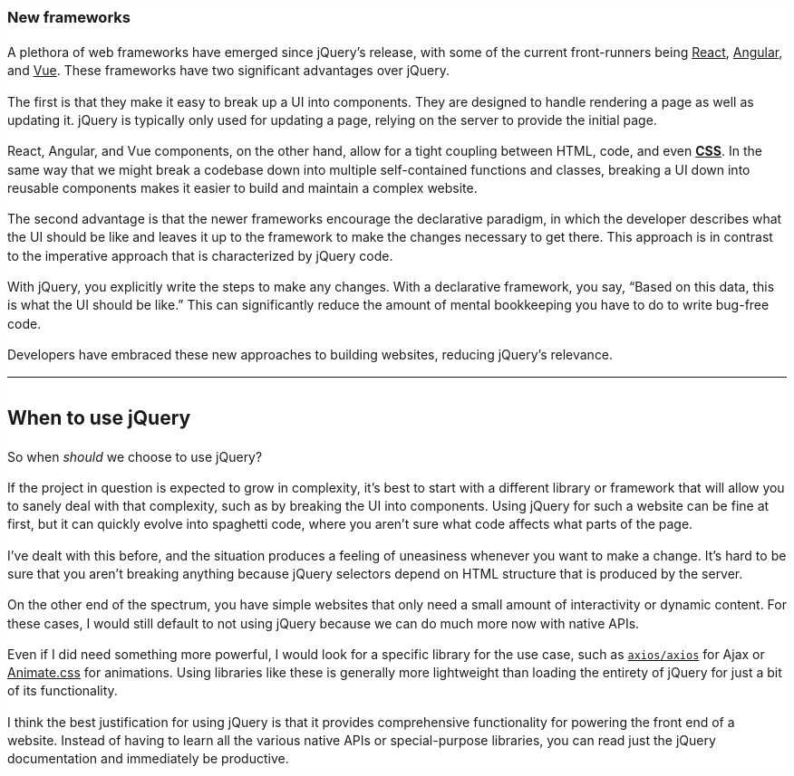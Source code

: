 ### New frameworks

A plethora of web frameworks have emerged since jQuery’s release, with some of the current front-runners being [<VPIcon icon="fa-brands fa-react"/>React](https://reactjs.org/), [<VPIcon icon="fa-brands fa-angular"/>Angular](https://angular.io/), and [<VPIcon icon="fa-brands fa-vuejs"/>Vue](https://vuejs.org/). These frameworks have two significant advantages over jQuery.

The first is that they make it easy to break up a UI into components. They are designed to handle rendering a page as well as updating it. jQuery is typically only used for updating a page, relying on the server to provide the initial page.

React, Angular, and Vue components, on the other hand, allow for a tight coupling between HTML, code, and even [**CSS**](/blog.logrocket.com/a-guide-to-css-pseudo-elements.md). In the same way that we might break a codebase down into multiple self-contained functions and classes, breaking a UI down into reusable components makes it easier to build and maintain a complex website.

The second advantage is that the newer frameworks encourage the declarative paradigm, in which the developer describes what the UI should be like and leaves it up to the framework to make the changes necessary to get there. This approach is in contrast to the imperative approach that is characterized by jQuery code.

With jQuery, you explicitly write the steps to make any changes. With a declarative framework, you say, “Based on this data, this is what the UI should be like.” This can significantly reduce the amount of mental bookkeeping you have to do to write bug-free code.

Developers have embraced these new approaches to building websites, reducing jQuery’s relevance.

---

## When to use jQuery

So when *should* we choose to use jQuery?

If the project in question is expected to grow in complexity, it’s best to start with a different library or framework that will allow you to sanely deal with that complexity, such as by breaking the UI into components. Using jQuery for such a website can be fine at first, but it can quickly evolve into spaghetti code, where you aren’t sure what code affects what parts of the page.

I’ve dealt with this before, and the situation produces a feeling of uneasiness whenever you want to make a change. It’s hard to be sure that you aren’t breaking anything because jQuery selectors depend on HTML structure that is produced by the server.

On the other end of the spectrum, you have simple websites that only need a small amount of interactivity or dynamic content. For these cases, I would still default to not using jQuery because we can do much more now with native APIs.

Even if I did need something more powerful, I would look for a specific library for the use case, such as [<VPIcon icon="iconfont icon-github"/>`axios/axios`](https://github.com/axios/axios) for Ajax or [<VPIcon icon="fas fa-globe"/>Animate.css](https://daneden.github.io/animate.css/) for animations. Using libraries like these is generally more lightweight than loading the entirety of jQuery for just a bit of its functionality.

I think the best justification for using jQuery is that it provides comprehensive functionality for powering the front end of a website. Instead of having to learn all the various native APIs or special-purpose libraries, you can read just the jQuery documentation and immediately be productive.
